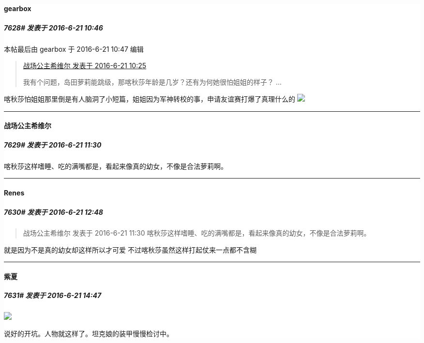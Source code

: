 ####  gearbox  
##### 7628#       发表于 2016-6-21 10:46



 本帖最后由 gearbox 于 2016-6-21 10:47 编辑 
<blockquote><a href="httphttps://bbs.saraba1st.com/2b/forum.php?mod=redirect&amp;goto=findpost&amp;pid=32724626&amp;ptid=851614" target="_blank">战场公主希维尔 发表于 2016-6-21 10:25</a>

我有个问题，岛田萝莉能跳级，那喀秋莎年龄是几岁？还有为何她很怕姐姐的样子？ ...</blockquote>
喀秋莎怕姐姐那里倒是有人脑洞了小短篇，姐姐因为军神转校的事，申请友谊赛打爆了真理什么的
<img src="http://ww3.sinaimg.cn/large/644d93bbgw1f4z3fbt7duj20qo12sdnr.jpg" referrerpolicy="no-referrer">







*****

####  战场公主希维尔  
##### 7629#       发表于 2016-6-21 11:30




喀秋莎这样嗜睡、吃的满嘴都是，看起来像真的幼女，不像是合法萝莉啊。







*****

####  Renes  
##### 7630#       发表于 2016-6-21 12:48



<blockquote>战场公主希维尔 发表于 2016-6-21 11:30
喀秋莎这样嗜睡、吃的满嘴都是，看起来像真的幼女，不像是合法萝莉啊。</blockquote>
就是因为不是真的幼女却这样所以才可爱 不过喀秋莎虽然这样打起仗来一点都不含糊







*****

####  紫夏  
##### 7631#       发表于 2016-6-21 14:47



<img src="http://ww3.sinaimg.cn/large/63ef4cabgw1f52uebkvqyj21kw0rhdkp.jpg" referrerpolicy="no-referrer">

说好的开坑。人物就这样了。坦克娘的装甲慢慢检讨中。


